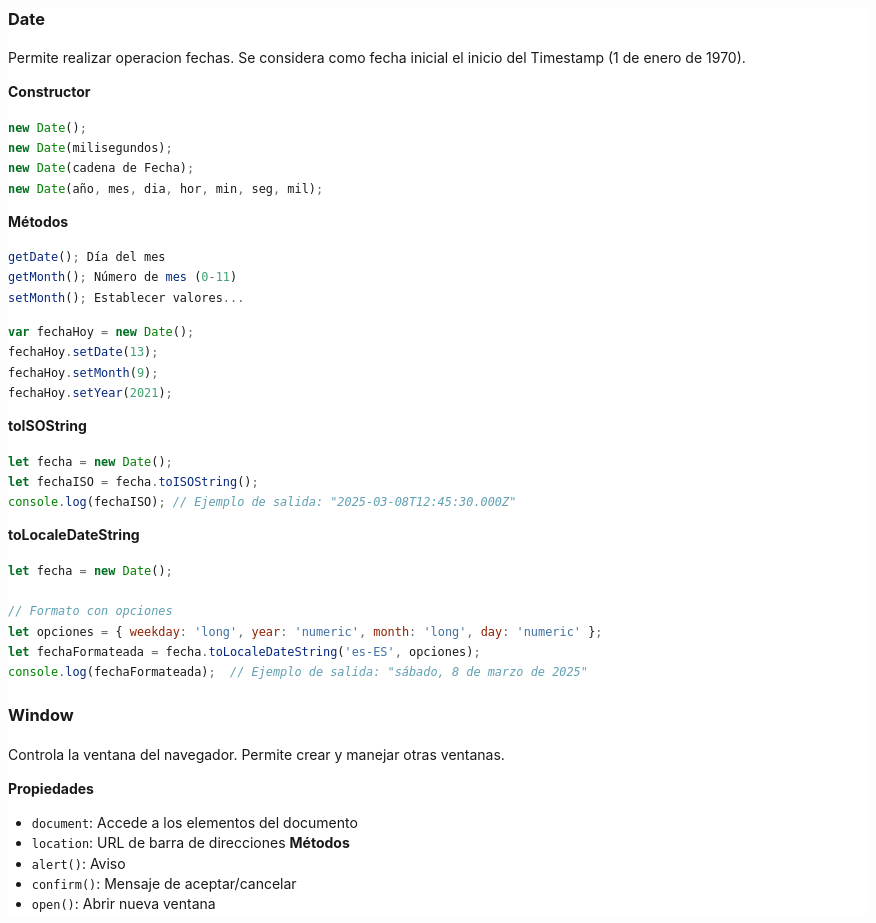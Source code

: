 
### Date

Permite realizar operacion fechas. Se considera como fecha inicial el inicio del Timestamp (1 de enero de 1970).

**Constructor**
```javascript
new Date();
new Date(milisegundos);
new Date(cadena de Fecha);
new Date(año, mes, dia, hor, min, seg, mil);
```
**Métodos**
```javascript
getDate(); Día del mes
getMonth(); Número de mes (0-11)
setMonth(); Establecer valores...
```

```javascript
var fechaHoy = new Date();
fechaHoy.setDate(13);
fechaHoy.setMonth(9);
fechaHoy.setYear(2021);
```


**toISOString** 

```javascript
let fecha = new Date();
let fechaISO = fecha.toISOString(); 
console.log(fechaISO); // Ejemplo de salida: "2025-03-08T12:45:30.000Z"
```

**toLocaleDateString**
```javascript
let fecha = new Date();

// Formato con opciones
let opciones = { weekday: 'long', year: 'numeric', month: 'long', day: 'numeric' };
let fechaFormateada = fecha.toLocaleDateString('es-ES', opciones);
console.log(fechaFormateada);  // Ejemplo de salida: "sábado, 8 de marzo de 2025"
```

### Window

Controla la ventana del navegador. Permite crear y manejar otras ventanas.

**Propiedades**
- `document`: Accede a los elementos del documento
- `location`: URL de barra de direcciones
**Métodos**
- `alert()`: Aviso
- `confirm()`: Mensaje de aceptar/cancelar
- `open()`: Abrir nueva ventana
